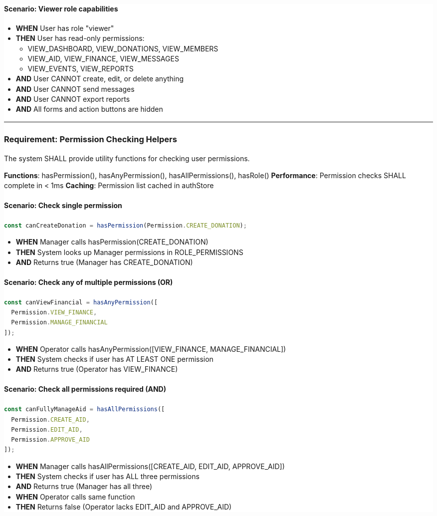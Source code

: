 #### Scenario: Viewer role capabilities
- **WHEN** User has role "viewer"
- **THEN** User has read-only permissions:
  - VIEW_DASHBOARD, VIEW_DONATIONS, VIEW_MEMBERS
  - VIEW_AID, VIEW_FINANCE, VIEW_MESSAGES
  - VIEW_EVENTS, VIEW_REPORTS
- **AND** User CANNOT create, edit, or delete anything
- **AND** User CANNOT send messages
- **AND** User CANNOT export reports
- **AND** All forms and action buttons are hidden

---

### Requirement: Permission Checking Helpers
The system SHALL provide utility functions for checking user permissions.

**Functions**: hasPermission(), hasAnyPermission(), hasAllPermissions(), hasRole()
**Performance**: Permission checks SHALL complete in < 1ms
**Caching**: Permission list cached in authStore

#### Scenario: Check single permission
```typescript
const canCreateDonation = hasPermission(Permission.CREATE_DONATION);
```
- **WHEN** Manager calls hasPermission(CREATE_DONATION)
- **THEN** System looks up Manager permissions in ROLE_PERMISSIONS
- **AND** Returns true (Manager has CREATE_DONATION)

#### Scenario: Check any of multiple permissions (OR)
```typescript
const canViewFinancial = hasAnyPermission([
  Permission.VIEW_FINANCE,
  Permission.MANAGE_FINANCIAL
]);
```
- **WHEN** Operator calls hasAnyPermission([VIEW_FINANCE, MANAGE_FINANCIAL])
- **THEN** System checks if user has AT LEAST ONE permission
- **AND** Returns true (Operator has VIEW_FINANCE)

#### Scenario: Check all permissions required (AND)
```typescript
const canFullyManageAid = hasAllPermissions([
  Permission.CREATE_AID,
  Permission.EDIT_AID,
  Permission.APPROVE_AID
]);
```
- **WHEN** Manager calls hasAllPermissions([CREATE_AID, EDIT_AID, APPROVE_AID])
- **THEN** System checks if user has ALL three permissions
- **AND** Returns true (Manager has all three)
- **WHEN** Operator calls same function
- **THEN** Returns false (Operator lacks EDIT_AID and APPROVE_AID)
